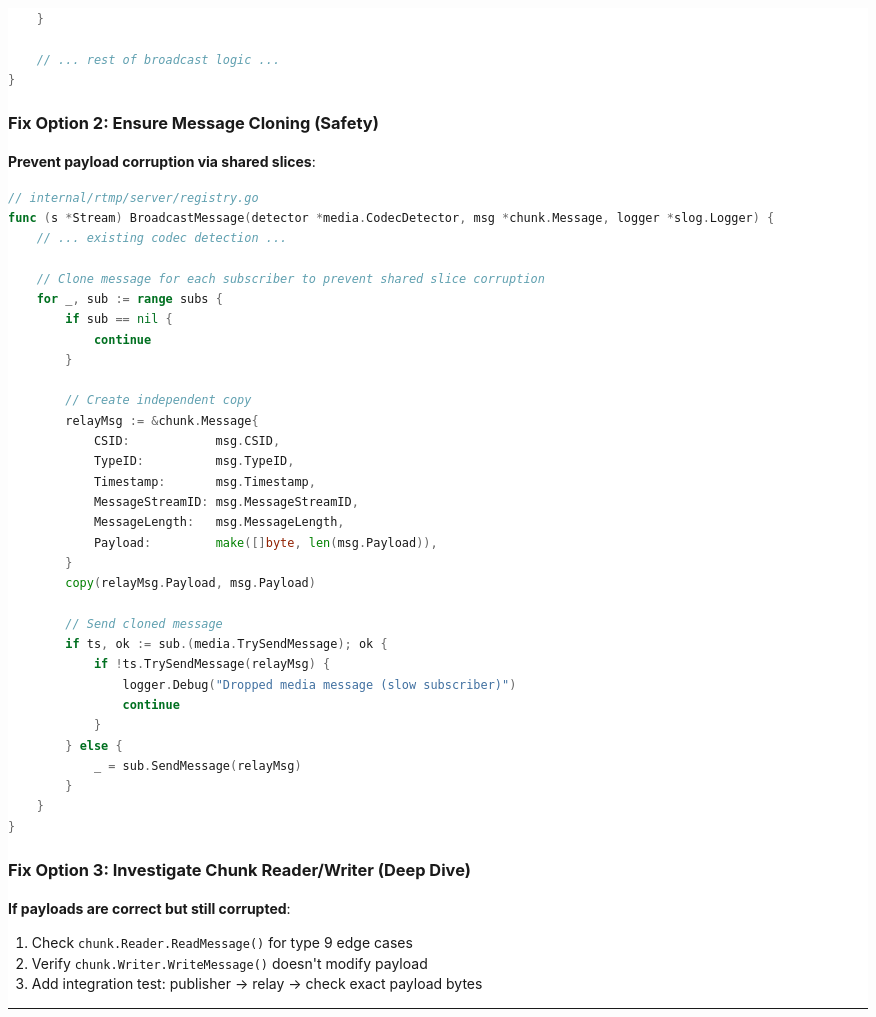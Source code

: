 ```go
    }
    
    // ... rest of broadcast logic ...
}
```

### Fix Option 2: Ensure Message Cloning (Safety)

**Prevent payload corruption via shared slices**:
```go
// internal/rtmp/server/registry.go
func (s *Stream) BroadcastMessage(detector *media.CodecDetector, msg *chunk.Message, logger *slog.Logger) {
    // ... existing codec detection ...
    
    // Clone message for each subscriber to prevent shared slice corruption
    for _, sub := range subs {
        if sub == nil {
            continue
        }
        
        // Create independent copy
        relayMsg := &chunk.Message{
            CSID:            msg.CSID,
            TypeID:          msg.TypeID,
            Timestamp:       msg.Timestamp,
            MessageStreamID: msg.MessageStreamID,
            MessageLength:   msg.MessageLength,
            Payload:         make([]byte, len(msg.Payload)),
        }
        copy(relayMsg.Payload, msg.Payload)
        
        // Send cloned message
        if ts, ok := sub.(media.TrySendMessage); ok {
            if !ts.TrySendMessage(relayMsg) {
                logger.Debug("Dropped media message (slow subscriber)")
                continue
            }
        } else {
            _ = sub.SendMessage(relayMsg)
        }
    }
}
```

### Fix Option 3: Investigate Chunk Reader/Writer (Deep Dive)

**If payloads are correct but still corrupted**:
1. Check `chunk.Reader.ReadMessage()` for type 9 edge cases
2. Verify `chunk.Writer.WriteMessage()` doesn't modify payload
3. Add integration test: publisher → relay → check exact payload bytes

---